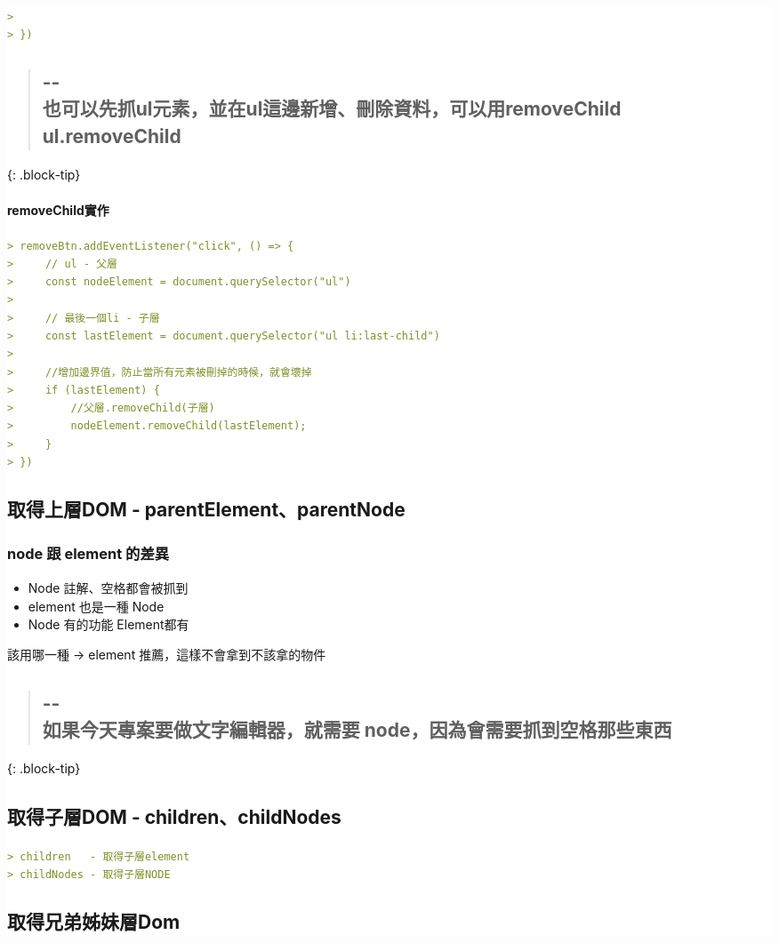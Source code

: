 ```markdown
> 
> })
```

> --  
> 也可以先抓ul元素，並在ul這邊新增、刪除資料，可以用removeChild  
> ul.removeChild  
> --  
{: .block-tip}


#### removeChild實作

```markdown
> removeBtn.addEventListener("click", () => {
>     // ul - 父層
>     const nodeElement = document.querySelector("ul")
> 
>     // 最後一個li - 子層
>     const lastElement = document.querySelector("ul li:last-child")
>     
>     //增加邊界值，防止當所有元素被刪掉的時候，就會壞掉
>     if (lastElement) {
>         //父層.removeChild(子層)
>         nodeElement.removeChild(lastElement);
>     }
> })
```


取得上層DOM - parentElement、parentNode
------


### node 跟 element 的差異
- Node 註解、空格都會被抓到
- element 也是一種 Node
- Node 有的功能 Element都有

該用哪一種 -> element 推薦，這樣不會拿到不該拿的物件

> --  
> 如果今天專案要做文字編輯器，就需要 node，因為會需要抓到空格那些東西  
> --  
{: .block-tip}

  
取得子層DOM - children、childNodes
------
```markdown
> children   - 取得子層element
> childNodes - 取得子層NODE
```


取得兄弟姊妹層Dom
------

